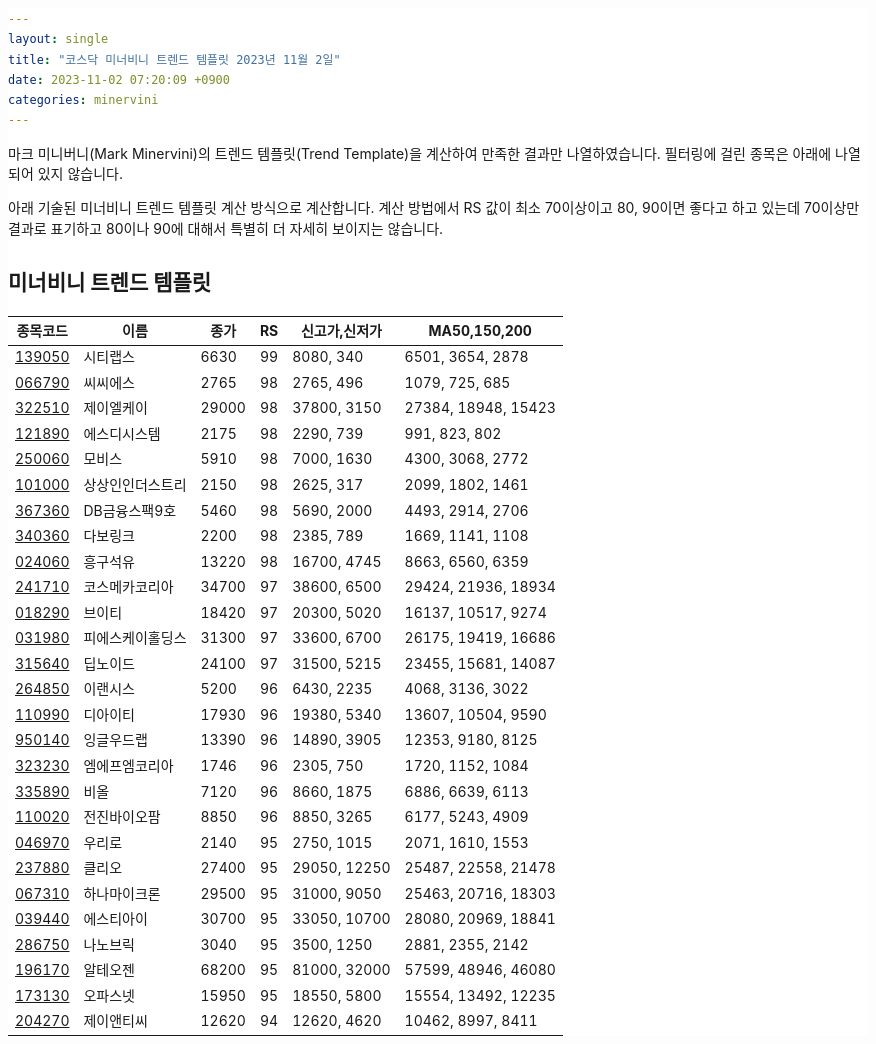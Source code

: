 ```yaml
---
layout: single
title: "코스닥 미너비니 트렌드 템플릿 2023년 11월 2일"
date: 2023-11-02 07:20:09 +0900
categories: minervini
---
```

마크 미니버니(Mark Minervini)의 트렌드 템플릿(Trend Template)을 계산하여 만족한 결과만 나열하였습니다. 필터링에 걸린 종목은 아래에 나열되어 있지 않습니다.

아래 기술된 미너비니 트렌드 템플릿 계산 방식으로 계산합니다. 계산 방법에서 RS 값이 최소 70이상이고 80, 90이면 좋다고 하고 있는데 70이상만 결과로 표기하고 80이나 90에 대해서 특별히 더 자세히 보이지는 않습니다.

## 미너비니 트렌드 템플릿

|종목코드|이름|종가|RS|신고가,신저가|MA50,150,200|
|------|---|---|--|---------|------------|
|[139050](https://finance.daum.net/quotes/A139050)|시티랩스|6630|99|8080, 340|6501, 3654, 2878|
|[066790](https://finance.daum.net/quotes/A066790)|씨씨에스|2765|98|2765, 496|1079, 725, 685|
|[322510](https://finance.daum.net/quotes/A322510)|제이엘케이|29000|98|37800, 3150|27384, 18948, 15423|
|[121890](https://finance.daum.net/quotes/A121890)|에스디시스템|2175|98|2290, 739|991, 823, 802|
|[250060](https://finance.daum.net/quotes/A250060)|모비스|5910|98|7000, 1630|4300, 3068, 2772|
|[101000](https://finance.daum.net/quotes/A101000)|상상인인더스트리|2150|98|2625, 317|2099, 1802, 1461|
|[367360](https://finance.daum.net/quotes/A367360)|DB금융스팩9호|5460|98|5690, 2000|4493, 2914, 2706|
|[340360](https://finance.daum.net/quotes/A340360)|다보링크|2200|98|2385, 789|1669, 1141, 1108|
|[024060](https://finance.daum.net/quotes/A024060)|흥구석유|13220|98|16700, 4745|8663, 6560, 6359|
|[241710](https://finance.daum.net/quotes/A241710)|코스메카코리아|34700|97|38600, 6500|29424, 21936, 18934|
|[018290](https://finance.daum.net/quotes/A018290)|브이티|18420|97|20300, 5020|16137, 10517, 9274|
|[031980](https://finance.daum.net/quotes/A031980)|피에스케이홀딩스|31300|97|33600, 6700|26175, 19419, 16686|
|[315640](https://finance.daum.net/quotes/A315640)|딥노이드|24100|97|31500, 5215|23455, 15681, 14087|
|[264850](https://finance.daum.net/quotes/A264850)|이랜시스|5200|96|6430, 2235|4068, 3136, 3022|
|[110990](https://finance.daum.net/quotes/A110990)|디아이티|17930|96|19380, 5340|13607, 10504, 9590|
|[950140](https://finance.daum.net/quotes/A950140)|잉글우드랩|13390|96|14890, 3905|12353, 9180, 8125|
|[323230](https://finance.daum.net/quotes/A323230)|엠에프엠코리아|1746|96|2305, 750|1720, 1152, 1084|
|[335890](https://finance.daum.net/quotes/A335890)|비올|7120|96|8660, 1875|6886, 6639, 6113|
|[110020](https://finance.daum.net/quotes/A110020)|전진바이오팜|8850|96|8850, 3265|6177, 5243, 4909|
|[046970](https://finance.daum.net/quotes/A046970)|우리로|2140|95|2750, 1015|2071, 1610, 1553|
|[237880](https://finance.daum.net/quotes/A237880)|클리오|27400|95|29050, 12250|25487, 22558, 21478|
|[067310](https://finance.daum.net/quotes/A067310)|하나마이크론|29500|95|31000, 9050|25463, 20716, 18303|
|[039440](https://finance.daum.net/quotes/A039440)|에스티아이|30700|95|33050, 10700|28080, 20969, 18841|
|[286750](https://finance.daum.net/quotes/A286750)|나노브릭|3040|95|3500, 1250|2881, 2355, 2142|
|[196170](https://finance.daum.net/quotes/A196170)|알테오젠|68200|95|81000, 32000|57599, 48946, 46080|
|[173130](https://finance.daum.net/quotes/A173130)|오파스넷|15950|95|18550, 5800|15554, 13492, 12235|
|[204270](https://finance.daum.net/quotes/A204270)|제이앤티씨|12620|94|12620, 4620|10462, 8997, 8411|